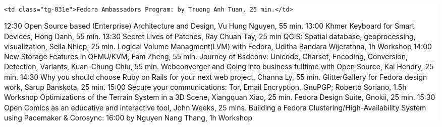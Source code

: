     <td class="tg-031e">Fedora Ambassadors Program: by Truong Anh Tuan, 25 min.</td>
  </tr>
  <tr>
    <td class="tg-s6z2">12:30</td>
    <td class="tg-031e">Open Source based (Enterprise) Architecture and Design, Vu Hung Nguyen, 55 min.</td>
    <td class="tg-031e"></td>
    <td class="tg-031e"></td>
    <td class="tg-031e"></td>
  </tr>
  <tr>
    <td class="tg-s6z2">13:00</td>
    <td class="tg-031e"></td>
    <td class="tg-s6z2">Khmer Keyboard for Smart Devices, Hong Danh, 55 min.</td>
    <td class="tg-031e"></td>
    <td class="tg-031e"></td>
  </tr>
  <tr>
    <td class="tg-s6z2">13:30</td>
    <td class="tg-s6z2">Secret Lives of Patches, Ray Chuan Tay, 25 min</td>
    <td class="tg-s6z2"></td>
    <td class="tg-s6z2">QGIS: Spatial database, geoprocessing, visualization, Seila Nhiep, 25 min.</td>
    <td class="tg-s6z2">Logical Volume Managment(LVM) with Fedora, Uditha Bandara Wijerathna, 1h Workshop</td>
  </tr>
  <tr>
    <td class="tg-s6z2">14:00</td>
    <td class="tg-s6z2">New Storage Features in QEMU/KVM, Fam Zheng, 55 min.</td>
    <td class="tg-s6z2">Journey of Bsdconv: Unicode, Charset, Encoding, Conversion, Detection, Variants, Kuan-Chung Chiu, 55 min.</td>
    <td class="tg-s6z2">Webconverger and Going into business fulltime with Open Source, Kai Hendry, 25 min.</td>
    <td class="tg-s6z2"></td>
  </tr>
  <tr>
    <td class="tg-s6z2">14:30</td>
    <td class="tg-s6z2"></td>
    <td class="tg-s6z2"></td>
    <td class="tg-s6z2">Why you should choose Ruby on Rails for your next web project, Channa Ly, 55 min.</td>
    <td class="tg-s6z2">GlitterGallery for Fedora design work, Sarup Banskota, 25 min.</td>
  </tr>
  <tr>
    <td class="tg-s6z2">15:00</td>
    <td class="tg-s6z2">Secure your communications: Tor, Email Encryption, GnuPGP; Roberto Soriano, 1.5h Workshop</td>
    <td class="tg-s6z2">Optimizations of the Terrain System in a 3D Scene, Xiangquan Xiao, 25 min.</td>
    <td class="tg-s6z2"></td>
    <td class="tg-s6z2">Fedora Design Suite, Gnokii, 25 min.</td>
  </tr>
  <tr>
    <td class="tg-s6z2">15:30</td>
    <td class="tg-s6z2"></td>
    <td class="tg-s6z2">Open Comics as an educative and interactive tool, John Weeks, 25 mins.</td>
    <td class="tg-s6z2"></td>
    <td class="tg-s6z2">Building a Fedora Clustering/High-Availability System using Pacemaker &amp; Corosync:</td>
  </tr>
  <tr>
    <td class="tg-s6z2">16:00</td>
    <td class="tg-s6z2"></td>
    <td class="tg-s6z2"></td>
    <td class="tg-s6z2"></td>
    <td class="tg-s6z2">by Nguyen Nang Thang, 1h Workshop</td>